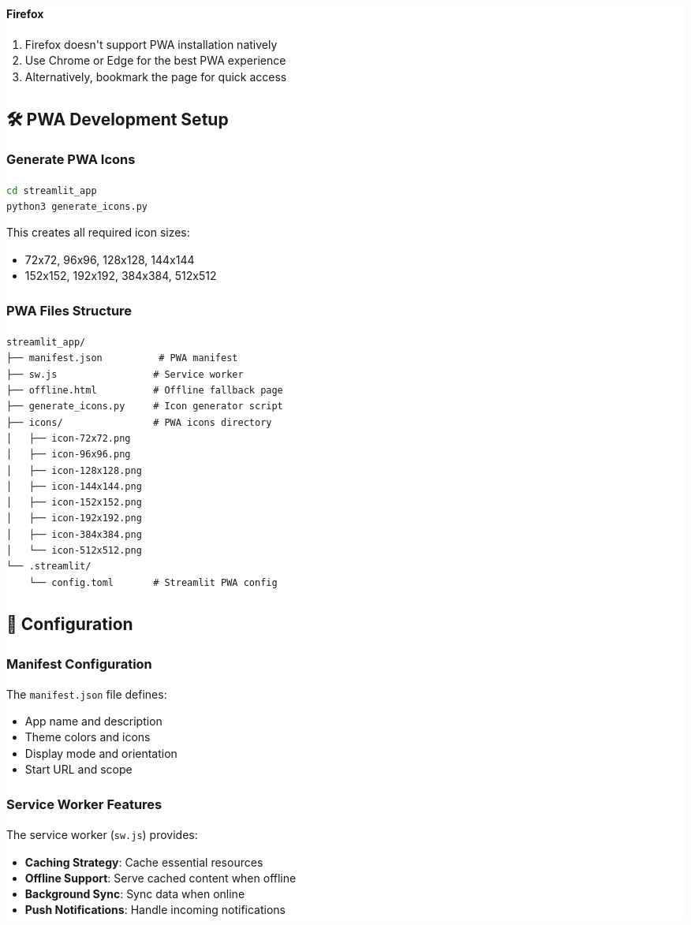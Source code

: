 #### Firefox
1. Firefox doesn't support PWA installation natively
2. Use Chrome or Edge for the best PWA experience
3. Alternatively, bookmark the page for quick access

## 🛠️ PWA Development Setup

### Generate PWA Icons
```bash
cd streamlit_app
python3 generate_icons.py
```

This creates all required icon sizes:
- 72x72, 96x96, 128x128, 144x144
- 152x152, 192x192, 384x384, 512x512

### PWA Files Structure
```
streamlit_app/
├── manifest.json          # PWA manifest
├── sw.js                 # Service worker
├── offline.html          # Offline fallback page
├── generate_icons.py     # Icon generator script
├── icons/                # PWA icons directory
│   ├── icon-72x72.png
│   ├── icon-96x96.png
│   ├── icon-128x128.png
│   ├── icon-144x144.png
│   ├── icon-152x152.png
│   ├── icon-192x192.png
│   ├── icon-384x384.png
│   └── icon-512x512.png
└── .streamlit/
    └── config.toml       # Streamlit PWA config
```

## 🔧 Configuration

### Manifest Configuration
The `manifest.json` file defines:
- App name and description
- Theme colors and icons
- Display mode and orientation
- Start URL and scope

### Service Worker Features
The service worker (`sw.js`) provides:
- **Caching Strategy**: Cache essential resources
- **Offline Support**: Serve cached content when offline
- **Background Sync**: Sync data when online
- **Push Notifications**: Handle incoming notifications
